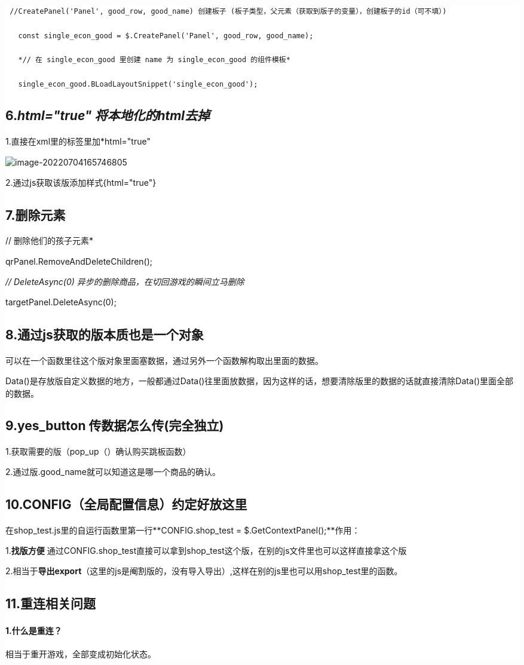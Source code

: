 ```
 //CreatePanel('Panel', good_row, good_name) 创建板子 (板子类型，父元素（获取到版子的变量），创建板子的id（可不填）)

   const single_econ_good = $.CreatePanel('Panel', good_row, good_name);

   *// 在 single_econ_good 里创建 name 为 single_econ_good 的组件模板*

   single_econ_good.BLoadLayoutSnippet('single_econ_good');
```

## 6.*html="true" 将本地化的html去掉*

1.直接在xml里的标签里加*html="true" 

![image-20220704165746805](C:\Users\小新\AppData\Roaming\Typora\typora-user-images\image-20220704165746805.png)

2.通过js获取该版添加样式{html="true"}

## 7.删除元素

// 删除他们的孩子元素*

 qrPanel.RemoveAndDeleteChildren();

*// DeleteAsync(0) 异步的删除商品，在切回游戏的瞬间立马删除*

   targetPanel.DeleteAsync(0);

## 8.通过js获取的版本质也是一个对象

可以在一个函数里往这个版对象里面塞数据，通过另外一个函数解构取出里面的数据。

Data()是存放版自定义数据的地方，一般都通过Data()往里面放数据，因为这样的话，想要清除版里的数据的话就直接清除Data()里面全部的数据。

## 9.yes_button 传数据怎么传(完全独立)

1.获取需要的版（pop_up（）确认购买跳板函数）

2.通过版.good_name就可以知道这是哪一个商品的确认。

## 10.CONFIG（全局配置信息）约定好放这里

在shop_test.js里的自运行函数里第一行**CONFIG.shop_test = $.GetContextPanel();**作用：

1.**找版方便** 通过CONFIG.shop_test直接可以拿到shop_test这个版，在别的js文件里也可以这样直接拿这个版

2.相当于**导出export**（这里的js是阉割版的，没有导入导出）,这样在别的js里也可以用shop_test里的函数。

## 11.重连相关问题

#### 1.什么是重连？

相当于重开游戏，全部变成初始化状态。
